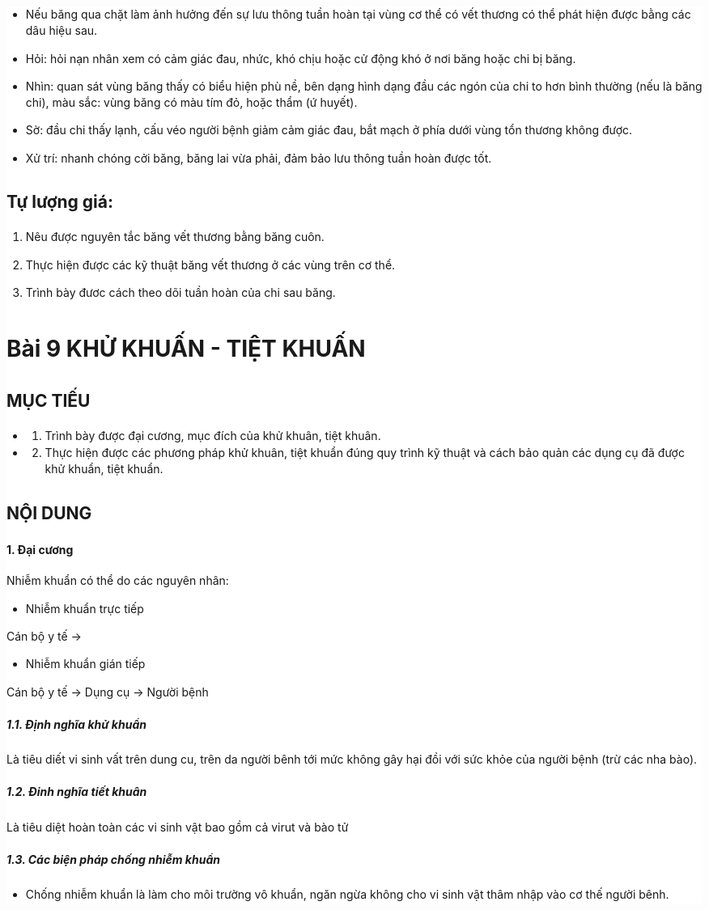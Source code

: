 - Nếu băng qua chặt làm ảnh hưởng đến sự lưu thông tuần hoàn tại vùng cơ thể có vết thương có thể phát hiện được bằng các dâu hiệu sau.

+ Hỏi: hỏi nạn nhân xem có cảm giác đau, nhức, khó chịu hoặc cử động khó ở nơi băng hoặc chi bị băng.

+ Nhìn: quan sát vùng băng thấy có biểu hiện phù nề, bên dạng hình dạng đầu các ngón của chi to hơn bình thường (nếu là băng chi), màu sắc: vùng băng có màu tím đỏ, hoặc thẩm (ứ huyết).

+ Sờ: đầu chi thấy lạnh, cấu véo người bệnh giảm cảm giác đau, bắt mạch ở phía dưới vùng tổn thương không được.

- Xử trí: nhanh chóng cởi băng, băng lai vừa phải, đảm bảo lưu thông tuần hoàn được tốt.

## Tự lượng giá:

1. Nêu được nguyên tắc băng vết thương bằng băng cuôn.

2. Thực hiện được các kỹ thuật băng vết thương ở các vùng trên cơ thể.

3. Trình bày đươc cách theo dõi tuần hoàn của chi sau băng.

# Bài 9 KHỬ KHUẤN - TIỆT KHUẤN

## MỤC TIẾU

- 1. Trình bày được đại cương, mục đích của khử khuân, tiệt khuân.
- 2. Thực hiện được các phương pháp khử khuân, tiệt khuẩn đúng quy trình kỹ thuật và cách bảo quản các dụng cụ đã được khử khuẩn, tiệt khuẩn.

## NỘI DUNG

#### 1. Đại cương

Nhiễm khuẩn có thể do các nguyên nhân:

+ Nhiễm khuẩn trực tiếp

Cán bộ y tế ->

+ Nhiễm khuẩn gián tiếp

Cán bộ y tế → Dụng cụ → Người bệnh

##### 1.1. Định nghĩa khử khuẩn

Là tiêu diết vi sinh vất trên dung cu, trên da người bênh tới mức không gây hại đồi với sức khỏe của người bệnh (trừ các nha bào).

##### 1.2. Đinh nghĩa tiết khuân

Là tiêu diệt hoàn toàn các vi sinh vật bao gồm cả virut và bào tử

##### 1.3. Các biện pháp chống nhiễm khuẩn

- Chống nhiễm khuẩn là làm cho môi trường vô khuẩn, ngăn ngừa không cho vi sinh vật thâm nhập vào cơ thế người bênh.
